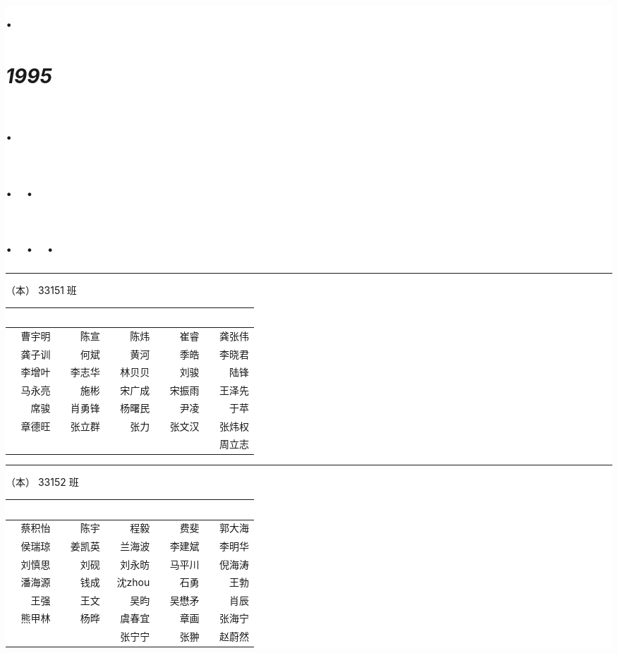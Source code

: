 


.
=




_1995_
======




.
=




.&nbsp; &nbsp;.
====




.&nbsp; &nbsp;.&nbsp; &nbsp;.
=======




---

（本） 33151 班

|&nbsp; &nbsp; &nbsp; &nbsp; &nbsp; &nbsp; &nbsp; &nbsp;|&nbsp; &nbsp; &nbsp; &nbsp; &nbsp; &nbsp; &nbsp; &nbsp;|&nbsp; &nbsp; &nbsp; &nbsp; &nbsp; &nbsp; &nbsp; &nbsp;|&nbsp; &nbsp; &nbsp; &nbsp; &nbsp; &nbsp; &nbsp; &nbsp;|&nbsp; &nbsp; &nbsp; &nbsp; &nbsp; &nbsp; &nbsp; &nbsp;|
|--:|--:|--:|--:|--:|
|曹宇明|陈宣|陈炜|崔睿|龚张伟|
|龚子训|何斌|黄河|季皓|李晓君|
|李增叶|李志华|林贝贝|刘骏|陆锋|
|马永亮|施彬|宋广成|宋振雨|王泽先|
|席骏|肖勇锋|杨曙民|尹凌|于苹|
|章德旺|张立群|张力|张文汉|张炜权|
|||||周立志|


---

（本） 33152 班

|&nbsp; &nbsp; &nbsp; &nbsp; &nbsp; &nbsp; &nbsp; &nbsp;|&nbsp; &nbsp; &nbsp; &nbsp; &nbsp; &nbsp; &nbsp; &nbsp;|&nbsp; &nbsp; &nbsp; &nbsp; &nbsp; &nbsp; &nbsp; &nbsp;|&nbsp; &nbsp; &nbsp; &nbsp; &nbsp; &nbsp; &nbsp; &nbsp;|&nbsp; &nbsp; &nbsp; &nbsp; &nbsp; &nbsp; &nbsp; &nbsp;|
|--:|--:|--:|--:|--:|
|蔡积怡|陈宇|程毅|费斐|郭大海|
|侯瑞琼|姜凯英|兰海波|李建斌|李明华|
|刘慎思|刘砚|刘永昉|马平川|倪海涛|
|潘海源|钱成|沈zhou|石勇|王勃|
|王强|王文|吴昀|吴懋矛|肖辰|
|熊甲林|杨晔|虞春宜|章画|张海宁|
|||张宁宁|张翀|赵蔚然|
